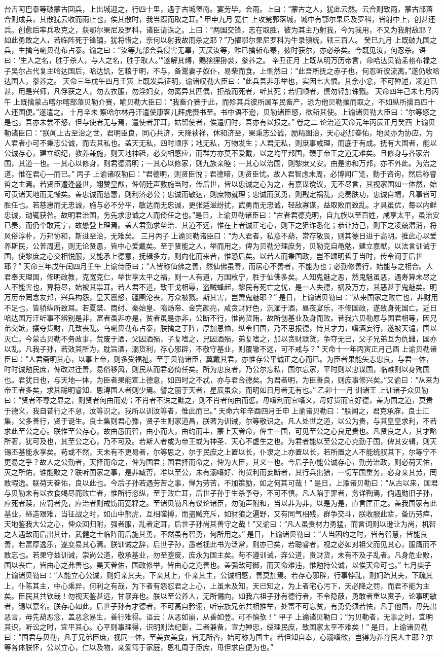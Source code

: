 台吉阿巴泰等破蒙古回兵，上出城迎之，行四十里，遇于古城堡南。宴劳毕，会雨。上曰：“蒙古之人，犹此云然。云合则致雨，蒙古部落合则成兵，其散犹云收而雨止也，俟其散时，我当蹑而取之耳。”
甲申九月
宽仁
上攻瓮郭落城，城中有鄂尔果尼及罗科，皆射中上，创甚还兵。创愈后率兵攻克之，获鄂尔果尼及罗科，诸臣请诛之。上曰：“两国交锋，志在取胜，彼为其主乃射我，今为我用，不又为我射敌耶？如此勇敢之人，若临阵死于锋镝，犹将惜之，奈何以射我故而杀之耶？”乃擢鄂尔果尼罗科为牛录镇统，辖三百人。
癸巳九月
上既破九国之兵，生擒乌喇贝勒布占泰。谕之曰：“汝等九部会兵侵害无辜，天厌汝等，昨已擒斩布寨，彼时获尔，亦必杀矣。今既见汝，何忍杀。语曰：‘生人之名，胜于杀人，与人之名，胜于取人。’”遂解其缚，赐猞狸狲裘，豢养之。
辛丑正月
上既从明万历帝言，命哈达贝勒孟格布禄之子吴尔占代复主哈达国后，哈达饥，乞粮于明，不与，备鬻妻子奴仆，易柴而食。上恻然曰：“此吾所抚之赤子也，何忍听彼流离。”遂仍收哈达国人，豢养之。
天命三年戊午四月壬寅
上既发兵征明，谕诸叹勒大臣曰：“此兵吾非乐举也，实因七大恨。其余小忿，不可殚述，凌迫已甚，用是兴师，凡俘获之人，勿去衣服，勿淫妇女，勿离异其匹偶，拒战而死者，听其死；若归顺者，慎勿轻加诛戮。
天命四年己未七月丙午
上既擒蒙占喀尔喀部落贝勒介赛，喻贝勒大臣曰：“我畜介赛于此，而殄其兵彼所属军民畜产，恐为他贝勒攘而取之，不如纵所擒百四十人还国便。”遂遣之。
十月辛未
察哈尔林丹汗遣使康客儿拜虎赍书至。书中语不逊，贝勒诸臣怒，欲斩其使。上谕诸贝勒大臣曰：“尔等怒之是也，吾亦未尝不怒，但与使者无与焉，遣使者罪耳，姑留使者，俟遣归时，吾亦有以报之。”
卷之二
论治道天命元年丙辰正月癸酉
上谕贝勒诸臣曰：“朕闻上古至治之世，君明臣良，同心共济，天降祯祥，休和济至，果秉志公诚，励精图治，天心必加眷佑，地灵亦为协应，为人君者小可不秉志公诚，而去其私也。盖天无私，四时顺序；地无私，万物发生；人君无私，则庶事咸理，而底于有成。抚有大国者，能以公诚存心，建立纲纪，教养兼施，则天地神祗，必交相感应，而群方亦莫不爱戴，以之均平邦国，臻于帝王之道无难矣。且修身与齐家治国，其道一也。一其心以修身，则君德清明；一其心以修家，则九族亲睦；一其心以治国，则黎庶乂安。由是协和万邦，亦不外此。为治之道，惟在君心—而已。”
丙子
上谕诸叹勒曰：“君德明，则贤臣悦；君德暗，则贤臣忧。故人君智虑未周，必博闻广览，勤于咨询，然后称睿哲之主焉。若贤臣遭逢盛世，翊赞皇猷，俾朝廷声敦施当时，传后世，皆以忠诚之心为之，有嘉谋谠议，无不尽言，其视家国如一体然，始可贡诸天地而无惭矣。盖忠诚而慈惠，则利济必公；忠诚而敏达，则庶物就理；忠诚而武勇，则戡定祸乱，克奏肤功，忠诚自靖，凡事皆可胜任也。若慈惠而无忠诚，施与必不分平，敏达而无忠诚，更张适滋纷扰，武勇而无忠诚，轻敌寡谋，益取败而致乱。才具虽优，每以内鲜忠诚，动辄获咎。故明君治国，务先求忠诚之人而倚任之也。”是日，上谕贝勒诸臣曰：“古者君德克明，自九族以至百姓，咸享太平，虽治安已奏，而仍个敢荒宁，故懋登上理焉。盖人君勤求垒治．其道不远，惟在上者诚正宅心，则下之狙诈悉化；恭让持己，则下之凌兢潜消，将风俗淳朴，万邦协和，斯进至治，无难矣。
三月丙子
上谕贝勒诸臣曰：“为人君者，私意不葫，常存敬畏，则其德日进于高明。推此心以爱养斯民，公普周遍，则无论贤愚，皆中心爱戴矣。至于贤能之人，举而用之，俾为贝勒分理庶务，贝勒克自黾勉，建立嘉猷，以法言训诫于国，使黎庶之心交相悦服，又能承上德意，抚辑多方，则向化而来昔，惟恐后矣。以若人而秉国政，岂不颂明哲于当时，传令闻于后世耶？”
天命三年戊午闰四月壬午
上谕侍臣曰；“人皆称仙佛之善，然仙佛虽善，而居心不善者，不能为也；必勤修善行，始能与之相合。人君奉天理国，修明政教，克宽克仁，举世享太平之福，则一人有道，万国敉宁，胜于仙佛多矣。人知鬼魅之恶，然鬼魅虽恶，遇寿算未尽之人不能害也，算将尽，始被其祟耳。若人君不道，致干戈相辱，盗贼蜂起，黎民有死亡之忧，是一人失德，祸及万方，其恶甚于鬼魅矣。明万历帝罔念友邦，兴兵构怨，皇天震怒，疆圉沦丧，万众被戮。斯其害，岂啻鬼魅耶？”
是日，上谕诸贝勒曰：“从来国家之败亡也，非财用不足也，皆骄纵所致耳。若夏桀、商纣、秦始皇、隋炀帝、金完颜亮，咸贪财好色，沉湎于酒，昼夜宴乐，不修国政，遂致身死国亡。近日哈达国万汗听事不辨别是非，富者虽非亦是，贫者虽是亦非，公断不行，惟尚货贿，故所创基业及身而败。昔我六贝勒原与国君相等，因兄弟交嫉，攘夺货财，几致丧乱。乌喇贝勒布占泰，朕擒之于阵，厚加恩恤，纵令归国，乃不思报德，恃其才力，嗜酒妄行，遂被天谴，国以灭亡。今蒙古贝勒不务政事，荒废于酒，父因酒殒，子复嗜之，兄因酒殒，弟复嗜之，加以贪财黩货，争夺无已，父子兄弟互为仇雠，国亦以乱。凡我子孙，若效其所为，耽旨酒，溺货利，存心邪辟，不敬守基业，则覆辙不远，可不戒与？”
天命十一年丙寅正月己酉
上谕贝勒诸臣曰：“人君斋明其心，以事上帝，则多受福祉。至于贝勒诸臣，翼戴其君，亦惟存公平诚正之心而已。为臣者果能矢志忠良，与君一体，时时诚勉民庶，俾改过迁善，易俗移风，则民从而君必倚任矣。所为忠良者，乃公尔忘私，国尔忘家，平时则以忠谋国，临难则以身殉国也。君犹日也，与天地—体，为臣者果能宣上德意，如四时之不忒，亦与君合德矣。为君者明，为臣善良，则庶事修兴矣。”又谕曰：“从来为帝王者多矣，求其聪明睿知、恩溥国人者则少焉。譬之丽于天者，星辰虽众，而明如日月者无有也。”
乙卯十一月
训诸王
上训诸子众贝勒曰：“贤者不尊之显之，则贤者何由而劝；不肖者不诛之黜之，则不肖者何由而惩。毋嗜利而宜嗜义，毋好货而宜好德，盖为国之道，莫贵于德义，我自昔行之不怠，汝等识之。我所以训汝等者，惟此而已。”
天命六年辛酉四月壬申
上谕诸贝勒曰：“朕闻之，君克承庥，良士汇集，父多善行，贤于诞生。良士集则君心豫，贤子生则家道昌，朕著为训诫，尔等敬识之。凡人处世之道，以公为贵，与其皇皇求利，不若求此至公之心。联惟至公存心，故由愚而智，由小而大，由约而丰，蒙上天眷命，俾主一国，可见至公之心良足贵也。凡贤良之人，其才略所著，犹可及也，其至公之心，乃不可及。若斯人者或为帝王或为神圣．天心不虚生之也。为君者能以至公之心克勤于国，俾其安辑，则天锡丕基能永享矣。苟或不然，天未有不更易者，尔等思之，尔于民庶之上置以长，仆隶之上亦置以长，若所置之人不能统驭其下，尔等宁不更易之乎？故人之公勤者，天择而命之，俾为国君；国君择而命之，俾为大臣，其义一也。今后子孙能公诚存心，勤劳治政，则必荷天佑，灭之所佑，谁能败之？联听国家之事，是非臧否，准以至公，未有溺嗜好、徇货利而妄断者，其行兵出猎，一切军国重务，必身亲其劳，罔敢暇逸。联荷天眷佑，良以此也。今后子孙若遇劳苦之事，惮为劳苦，不加策励，如之何其可哉！”
是日，上渝诸贝勒曰：“从古以来，国君与贝勒未有以衣食竭尽而败亡者，惟所行恣纵，至于败亡耳，后世子孙于生杀予夺，不可不慎。凡人陷于罪者，务详鞫焉，倘遇勋旧子孙，应死者赎，应罚者免，应治者则戒饬而宽释之。至诸贝勒凡有议论诸臣，勿随声附和，当以非为非，以是为是，直言匡正之。盖我国家有此基业，缔造艰难，当征战之时，如山中熊虎，互相噬搏，而盗贼充斥，如豺狼之遍野，又有同气相残，群争交斗，朕收服此辈，备历劳瘁，天地鉴我大公之心，俾众回归附，强者服，乱者定耳，后世子孙尚其善守之哉！”又谕曰：“凡人虽贵材力勇猛，而言词则以逊让为尚，机智之人遇敌而后出其计，武健之士临阵而后施其勇，不然虽有智勇，何所用之。”
是日，上谕诸贝勒曰：“人当困约之时，皆有智慧，皆能良善，若富厚逸乐，遂变易其心焉。朕训诫之辞，后世子孙，愚者视此书为泛常，则亦已矣，若聪睿者，视之必如对祖父而见其心，服膺而不敢忘也。若果守兹训诫，崇尚公道，敬承基业，勿至堕废，庶永为国主矣。苟不遵训诫，弃公道，贵财货，未有不及子乱者。凡身危业败，国以丧亡，皆由心之弗善也。昊天眷佑，国政修举，皆由心之克善也。盖强敌可御，而天命难违，惟勉持公诚，以俟天命可也。”
七月庚子
上谕诸贝勒曰：“人能立心公诚，则妇亲其夫，下亲其上，仆亲其主，公诚相感，善莫加焉。若存心邪辟，行事悖乱，则妇疏其夫，下疏其上，仆陈其主，中心乘异，何利之有哉，为下者有怨怼君之上心，上虽未及知，天已知之，为上者宅心污下，天必降之罚，而君不能为主矣。臣民其共钦哉！勿视天鉴甚远，甘暴弃也。朕以至公养人，无所偏向，如我六祖子孙有德行者，不令隐蔽，勇敢者重以赉子，论事明敏者，锡以嘉名。朕存心如此，后世子孙有才德者，不可高自矜诩，听宗族兄弟共相推举，处富不可忘贫，有勇仍须若怯，凡于他国，毋先出恶言，毋先葫恶念，盖恶念易生，善行难得。语云：从恶如崩，从善如登。可不慎欤！”
甲子
上谕诸贝勒曰；“为贝勒者，无事之时，宜明其识，听讼之时，宜平其心。心平则事理得，识明则法纪彰，二者兼备，宣力殚忠，绥理民庶，致国家太平不难矣！”
是日，上谕诸贝勒曰：“国君与贝勒，凡于兄弟臣庶，视同一体，至美衣美食，皆无所吝，始可称为国主。若但知自奉，心溺嗜欲，岂得为养育民人主耶？尔等各体朕怀，公以立心，仁以及物，亲爱笃于家庭，恩礼周于臣庶，毋但求自便为也。”